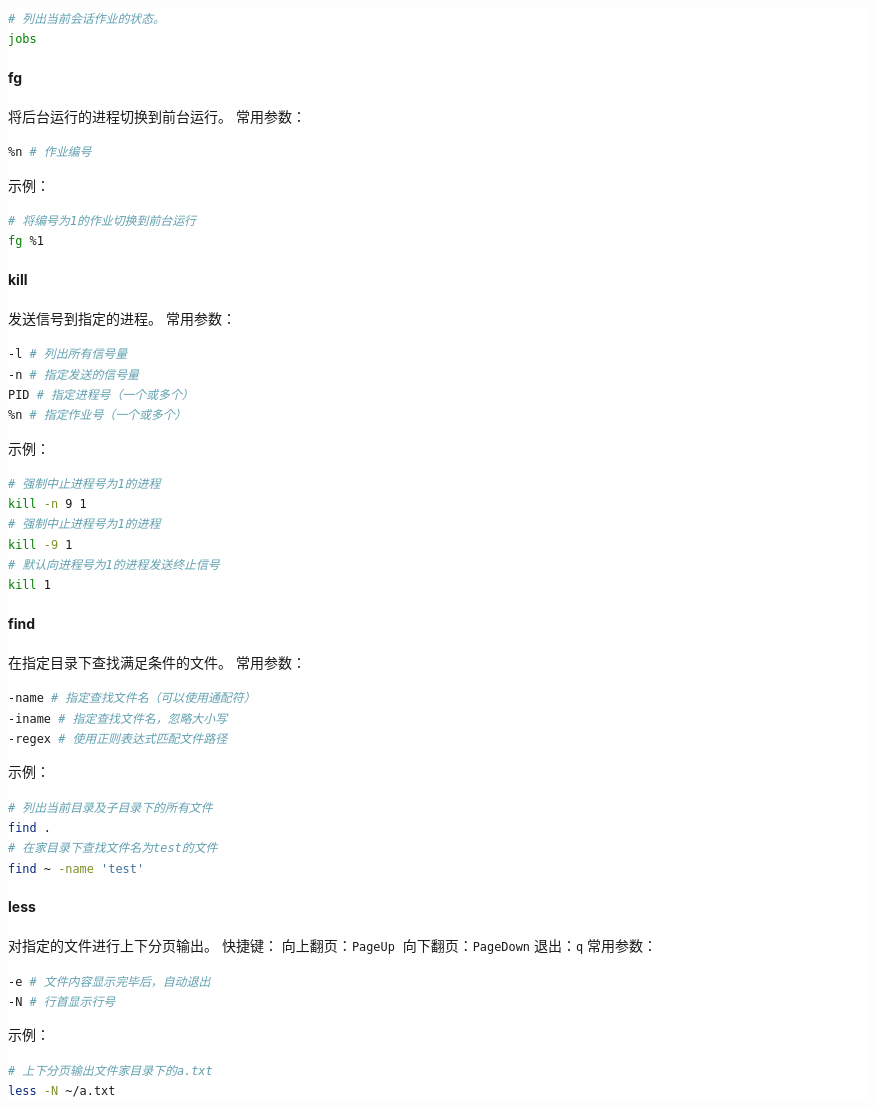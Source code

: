```bash
# 列出当前会话作业的状态。
jobs
```
#### fg
将后台运行的进程切换到前台运行。
常用参数：

```bash
%n # 作业编号
```
示例：
```bash
# 将编号为1的作业切换到前台运行
fg %1
```
#### kill
发送信号到指定的进程。
常用参数：

```bash
-l # 列出所有信号量
-n # 指定发送的信号量
PID # 指定进程号（一个或多个）
%n # 指定作业号（一个或多个）
```
示例：
```bash
# 强制中止进程号为1的进程
kill -n 9 1
# 强制中止进程号为1的进程
kill -9 1
# 默认向进程号为1的进程发送终止信号
kill 1
```
#### find
在指定目录下查找满足条件的文件。
常用参数：

```bash
-name # 指定查找文件名（可以使用通配符）
-iname # 指定查找文件名，忽略大小写
-regex # 使用正则表达式匹配文件路径
```
示例：
```bash
# 列出当前目录及子目录下的所有文件
find .
# 在家目录下查找文件名为test的文件
find ~ -name 'test'
```
#### less
对指定的文件进行上下分页输出。
快捷键：
​	向上翻页：`PageUp`
​	向下翻页：`PageDown`
​	退出：`q`
常用参数：
```bash
-e # 文件内容显示完毕后，自动退出
-N # 行首显示行号
```
示例：
```bash
# 上下分页输出文件家目录下的a.txt
less -N ~/a.txt
```